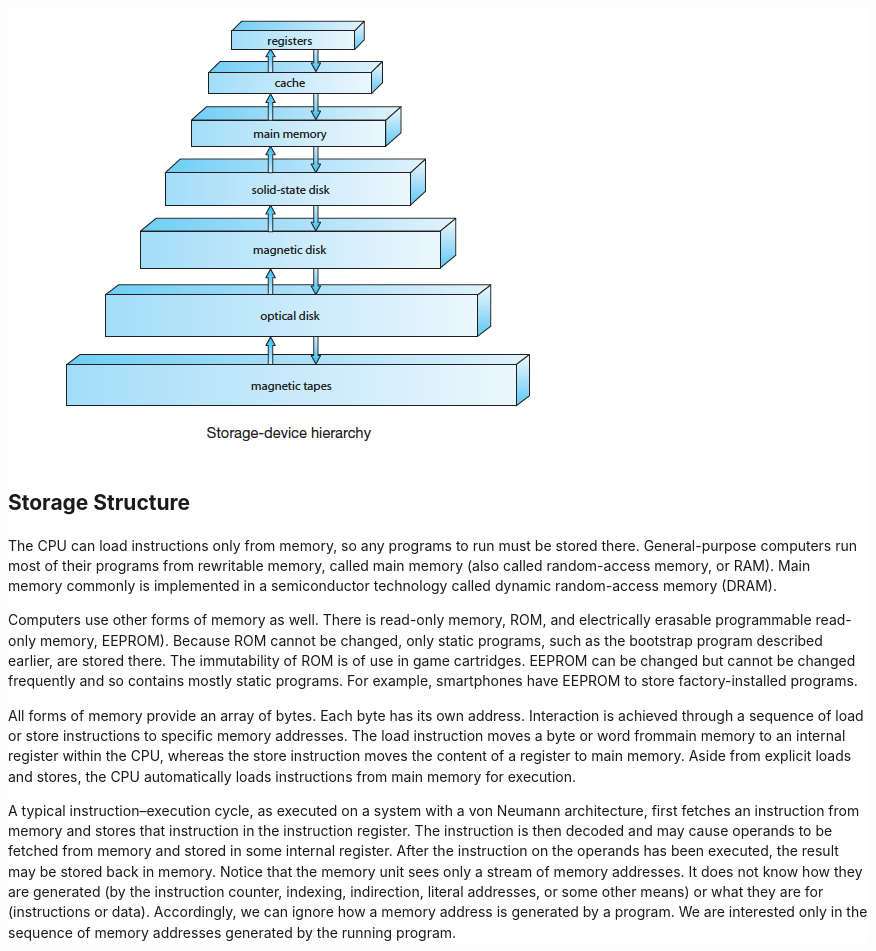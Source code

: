 ![storage\_hierarchy.png](resources/72888683C4DD959D5C282491693B24CF.png)

## Storage Structure

The CPU can load instructions only from memory, so any programs to run must be stored there. General-purpose computers run most of their programs from
rewritable memory, called main memory (also called random-access memory, or RAM). Main memory commonly is implemented in a semiconductor technology called dynamic random-access memory (DRAM).

Computers use other forms of memory as well. There is read-only memory, ROM, and electrically erasable programmable read-only memory, EEPROM). Because ROM cannot be changed, only static programs, such as the bootstrap program described earlier, are stored there. The immutability of ROM is of use in game cartridges. EEPROM can be changed but cannot be changed frequently and so contains mostly static programs. For example, smartphones have EEPROM to store factory-installed programs.

All forms of memory provide an array of bytes. Each byte has its own address. Interaction is achieved through a sequence of load or store instructions to specific memory addresses. The load instruction moves a byte or word frommain memory to an internal register within the CPU, whereas the store instruction moves the content of a register to main memory. Aside from explicit loads and stores, the CPU automatically loads instructions from main memory for execution.

A typical instruction–execution cycle, as executed on a system with a von Neumann architecture, first fetches an instruction from memory and stores that instruction in the instruction register. The instruction is then decoded and may cause operands to be fetched from memory and stored in some internal register. After the instruction on the operands has been executed, the result may be stored back in memory. Notice that the memory unit sees only a stream of memory addresses. It does not know how they are generated (by the instruction counter, indexing, indirection, literal addresses, or some other means) or what they are for (instructions or data). Accordingly, we can ignore how a memory address is generated by a program. We are interested only in the sequence of memory addresses generated by the running program.
